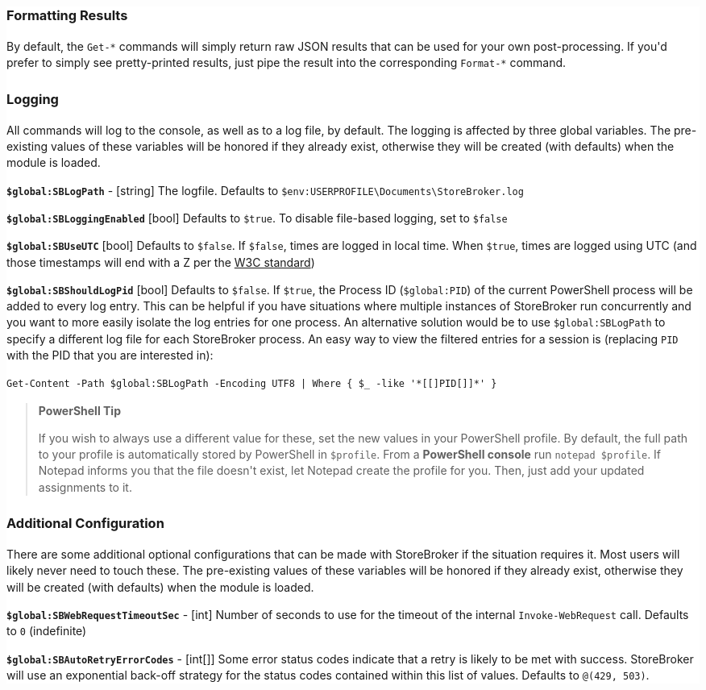 ### Formatting Results

By default, the `Get-*` commands will simply return raw JSON results that can be used for your
own post-processing.  If you'd prefer to simply see pretty-printed results, just pipe the result
into the corresponding `Format-*` command.

### Logging

All commands will log to the console, as well as to a log file, by default.
The logging is affected by three global variables.  The pre-existing values of these
variables will be honored if they already exist, otherwise they will be created (with defaults)
when the module is loaded.

 **`$global:SBLogPath`** - [string] The logfile. Defaults to
   `$env:USERPROFILE\Documents\StoreBroker.log`

 **`$global:SBLoggingEnabled`** [bool] Defaults to `$true`. To disable file-based logging,
    set to `$false`

 **`$global:SBUseUTC`** [bool] Defaults to `$false`. If `$false`, times are logged in local time.
    When `$true`, times are logged using UTC (and those timestamps will end with a Z per the
    [W3C standard](http://www.w3.org/TR/NOTE-datetime))

 **`$global:SBShouldLogPid`** [bool] Defaults to `$false`. If `$true`, the
 Process ID (`$global:PID`) of the current PowerShell process will be added
 to every log entry.  This can be helpful if you have situations where
 multiple instances of StoreBroker run concurrently and you want to
 more easily isolate the log entries for one process.  An alternative
 solution would be to use `$global:SBLogPath` to specify a different
 log file for each StoreBroker process. An easy way to view the filtered
 entries for a session is (replacing `PID` with the PID that you are interested in):

    Get-Content -Path $global:SBLogPath -Encoding UTF8 | Where { $_ -like '*[[]PID[]]*' }


> **PowerShell Tip**
>
> If you wish to always use a different value for these, set the new values in your PowerShell
> profile. By default, the full path to your profile is automatically stored by PowerShell in
> `$profile`. From a **PowerShell console** run `notepad $profile`. If Notepad informs you that
> the file doesn't exist, let Notepad create the profile for you. Then, just add your updated
> assignments to it.

### Additional Configuration

There are some additional optional configurations that can be made with StoreBroker if the
situation requires it.  Most users will likely never need to touch these.  The pre-existing
values of these variables will be honored if they already exist, otherwise they will be created
(with defaults) when the module is loaded.

 **`$global:SBWebRequestTimeoutSec`** - [int] Number of seconds to use for the timeout of the
   internal `Invoke-WebRequest` call. Defaults to `0` (indefinite)

 **`$global:SBAutoRetryErrorCodes`** - [int[]] Some error status codes indicate that a retry is
   likely to be met with success.  StoreBroker will use an exponential back-off strategy for
   the status codes contained within this list of values.  Defaults to `@(429, 503)`.
